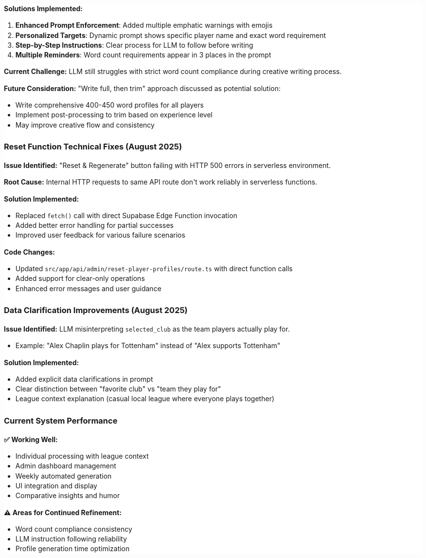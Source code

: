 **Solutions Implemented:**
1. **Enhanced Prompt Enforcement**: Added multiple emphatic warnings with emojis
2. **Personalized Targets**: Dynamic prompt shows specific player name and exact word requirement
3. **Step-by-Step Instructions**: Clear process for LLM to follow before writing
4. **Multiple Reminders**: Word count requirements appear in 3 places in the prompt

**Current Challenge:** LLM still struggles with strict word count compliance during creative writing process.

**Future Consideration:** "Write full, then trim" approach discussed as potential solution:
- Write comprehensive 400-450 word profiles for all players
- Implement post-processing to trim based on experience level
- May improve creative flow and consistency

### Reset Function Technical Fixes (August 2025)

**Issue Identified:** "Reset & Regenerate" button failing with HTTP 500 errors in serverless environment.

**Root Cause:** Internal HTTP requests to same API route don't work reliably in serverless functions.

**Solution Implemented:**
- Replaced `fetch()` call with direct Supabase Edge Function invocation
- Added better error handling for partial successes
- Improved user feedback for various failure scenarios

**Code Changes:**
- Updated `src/app/api/admin/reset-player-profiles/route.ts` with direct function calls
- Added support for clear-only operations
- Enhanced error messages and user guidance

### Data Clarification Improvements (August 2025)

**Issue Identified:** LLM misinterpreting `selected_club` as the team players actually play for.
- Example: "Alex Chaplin plays for Tottenham" instead of "Alex supports Tottenham"

**Solution Implemented:**
- Added explicit data clarifications in prompt
- Clear distinction between "favorite club" vs "team they play for"
- League context explanation (casual local league where everyone plays together)

### Current System Performance

**✅ Working Well:**
- Individual processing with league context
- Admin dashboard management
- Weekly automated generation
- UI integration and display
- Comparative insights and humor

**⚠️ Areas for Continued Refinement:**
- Word count compliance consistency
- LLM instruction following reliability
- Profile generation time optimization

